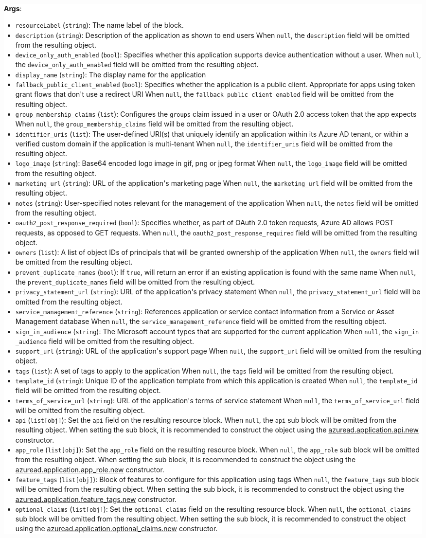 **Args**:
  - `resourceLabel` (`string`): The name label of the block.
  - `description` (`string`): Description of the application as shown to end users When `null`, the `description` field will be omitted from the resulting object.
  - `device_only_auth_enabled` (`bool`): Specifies whether this application supports device authentication without a user. When `null`, the `device_only_auth_enabled` field will be omitted from the resulting object.
  - `display_name` (`string`): The display name for the application
  - `fallback_public_client_enabled` (`bool`): Specifies whether the application is a public client. Appropriate for apps using token grant flows that don&#39;t use a redirect URI When `null`, the `fallback_public_client_enabled` field will be omitted from the resulting object.
  - `group_membership_claims` (`list`): Configures the `groups` claim issued in a user or OAuth 2.0 access token that the app expects When `null`, the `group_membership_claims` field will be omitted from the resulting object.
  - `identifier_uris` (`list`): The user-defined URI(s) that uniquely identify an application within its Azure AD tenant, or within a verified custom domain if the application is multi-tenant When `null`, the `identifier_uris` field will be omitted from the resulting object.
  - `logo_image` (`string`): Base64 encoded logo image in gif, png or jpeg format When `null`, the `logo_image` field will be omitted from the resulting object.
  - `marketing_url` (`string`): URL of the application&#39;s marketing page When `null`, the `marketing_url` field will be omitted from the resulting object.
  - `notes` (`string`): User-specified notes relevant for the management of the application When `null`, the `notes` field will be omitted from the resulting object.
  - `oauth2_post_response_required` (`bool`): Specifies whether, as part of OAuth 2.0 token requests, Azure AD allows POST requests, as opposed to GET requests. When `null`, the `oauth2_post_response_required` field will be omitted from the resulting object.
  - `owners` (`list`): A list of object IDs of principals that will be granted ownership of the application When `null`, the `owners` field will be omitted from the resulting object.
  - `prevent_duplicate_names` (`bool`): If `true`, will return an error if an existing application is found with the same name When `null`, the `prevent_duplicate_names` field will be omitted from the resulting object.
  - `privacy_statement_url` (`string`): URL of the application&#39;s privacy statement When `null`, the `privacy_statement_url` field will be omitted from the resulting object.
  - `service_management_reference` (`string`): References application or service contact information from a Service or Asset Management database When `null`, the `service_management_reference` field will be omitted from the resulting object.
  - `sign_in_audience` (`string`): The Microsoft account types that are supported for the current application When `null`, the `sign_in_audience` field will be omitted from the resulting object.
  - `support_url` (`string`): URL of the application&#39;s support page When `null`, the `support_url` field will be omitted from the resulting object.
  - `tags` (`list`): A set of tags to apply to the application When `null`, the `tags` field will be omitted from the resulting object.
  - `template_id` (`string`): Unique ID of the application template from which this application is created When `null`, the `template_id` field will be omitted from the resulting object.
  - `terms_of_service_url` (`string`): URL of the application&#39;s terms of service statement When `null`, the `terms_of_service_url` field will be omitted from the resulting object.
  - `api` (`list[obj]`): Set the `api` field on the resulting resource block. When `null`, the `api` sub block will be omitted from the resulting object. When setting the sub block, it is recommended to construct the object using the [azuread.application.api.new](#fn-apinew) constructor.
  - `app_role` (`list[obj]`): Set the `app_role` field on the resulting resource block. When `null`, the `app_role` sub block will be omitted from the resulting object. When setting the sub block, it is recommended to construct the object using the [azuread.application.app_role.new](#fn-app_rolenew) constructor.
  - `feature_tags` (`list[obj]`): Block of features to configure for this application using tags When `null`, the `feature_tags` sub block will be omitted from the resulting object. When setting the sub block, it is recommended to construct the object using the [azuread.application.feature_tags.new](#fn-feature_tagsnew) constructor.
  - `optional_claims` (`list[obj]`): Set the `optional_claims` field on the resulting resource block. When `null`, the `optional_claims` sub block will be omitted from the resulting object. When setting the sub block, it is recommended to construct the object using the [azuread.application.optional_claims.new](#fn-optional_claimsnew) constructor.